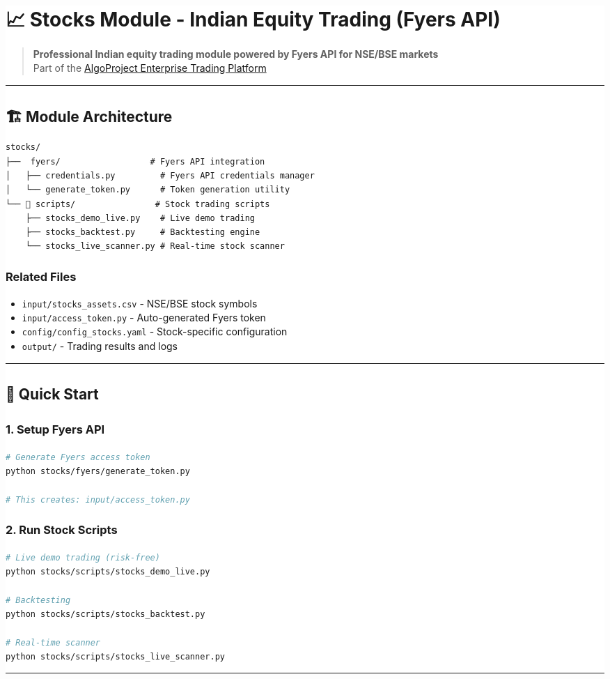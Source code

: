 # 📈 Stocks Module - Indian Equity Trading (Fyers API)

> **Professional Indian equity trading module powered by Fyers API for NSE/BSE markets**  
> Part of the [AlgoProject Enterprise Trading Platform](../README.md)

---

## 🏗️ **Module Architecture**

```
stocks/
├──  fyers/                  # Fyers API integration
│   ├── credentials.py         # Fyers API credentials manager
│   └── generate_token.py      # Token generation utility
└── 📜 scripts/                # Stock trading scripts
    ├── stocks_demo_live.py    # Live demo trading
    ├── stocks_backtest.py     # Backtesting engine
    └── stocks_live_scanner.py # Real-time stock scanner
```

### **Related Files**
- `input/stocks_assets.csv` - NSE/BSE stock symbols
- `input/access_token.py` - Auto-generated Fyers token
- `config/config_stocks.yaml` - Stock-specific configuration
- `output/` - Trading results and logs

---

## 🚀 **Quick Start**

### **1. Setup Fyers API**

```bash
# Generate Fyers access token
python stocks/fyers/generate_token.py

# This creates: input/access_token.py
```

### **2. Run Stock Scripts**

```bash
# Live demo trading (risk-free)
python stocks/scripts/stocks_demo_live.py

# Backtesting
python stocks/scripts/stocks_backtest.py

# Real-time scanner
python stocks/scripts/stocks_live_scanner.py
```

---